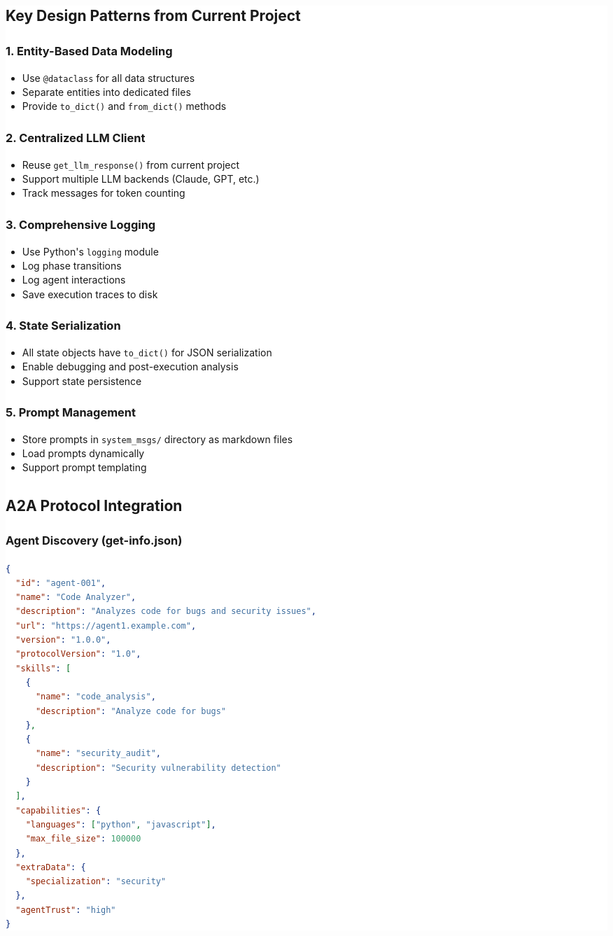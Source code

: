 ## Key Design Patterns from Current Project

### 1. Entity-Based Data Modeling
- Use `@dataclass` for all data structures
- Separate entities into dedicated files
- Provide `to_dict()` and `from_dict()` methods

### 2. Centralized LLM Client
- Reuse `get_llm_response()` from current project
- Support multiple LLM backends (Claude, GPT, etc.)
- Track messages for token counting

### 3. Comprehensive Logging
- Use Python's `logging` module
- Log phase transitions
- Log agent interactions
- Save execution traces to disk

### 4. State Serialization
- All state objects have `to_dict()` for JSON serialization
- Enable debugging and post-execution analysis
- Support state persistence

### 5. Prompt Management
- Store prompts in `system_msgs/` directory as markdown files
- Load prompts dynamically
- Support prompt templating

## A2A Protocol Integration

### Agent Discovery (get-info.json)
```json
{
  "id": "agent-001",
  "name": "Code Analyzer",
  "description": "Analyzes code for bugs and security issues",
  "url": "https://agent1.example.com",
  "version": "1.0.0",
  "protocolVersion": "1.0",
  "skills": [
    {
      "name": "code_analysis",
      "description": "Analyze code for bugs"
    },
    {
      "name": "security_audit",
      "description": "Security vulnerability detection"
    }
  ],
  "capabilities": {
    "languages": ["python", "javascript"],
    "max_file_size": 100000
  },
  "extraData": {
    "specialization": "security"
  },
  "agentTrust": "high"
}
```

